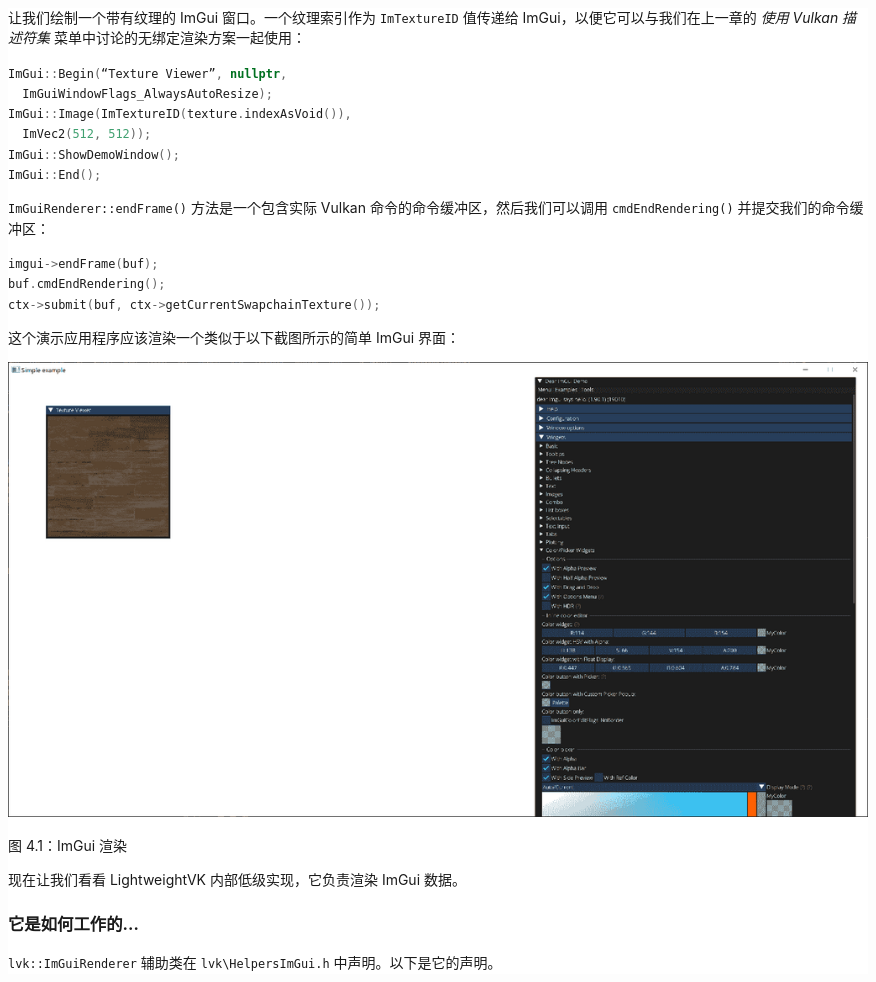 让我们绘制一个带有纹理的 ImGui 窗口。一个纹理索引作为 `ImTextureID` 值传递给 ImGui，以便它可以与我们在上一章的 *使用 Vulkan 描述符集* 菜单中讨论的无绑定渲染方案一起使用：

```cpp
ImGui::Begin(“Texture Viewer”, nullptr,
  ImGuiWindowFlags_AlwaysAutoResize);
ImGui::Image(ImTextureID(texture.indexAsVoid()),
  ImVec2(512, 512));
ImGui::ShowDemoWindow();
ImGui::End();
```

`ImGuiRenderer::endFrame()` 方法是一个包含实际 Vulkan 命令的命令缓冲区，然后我们可以调用 `cmdEndRendering()` 并提交我们的命令缓冲区：

```cpp
imgui->endFrame(buf);
buf.cmdEndRendering();
ctx->submit(buf, ctx->getCurrentSwapchainTexture());
```

这个演示应用程序应该渲染一个类似于以下截图所示的简单 ImGui 界面：

![图 4.1：ImGui 渲染](img/file19.png)

图 4.1：ImGui 渲染

现在让我们看看 LightweightVK 内部低级实现，它负责渲染 ImGui 数据。

### 它是如何工作的…

`lvk::ImGuiRenderer` 辅助类在 `lvk\HelpersImGui.h` 中声明。以下是它的声明。
